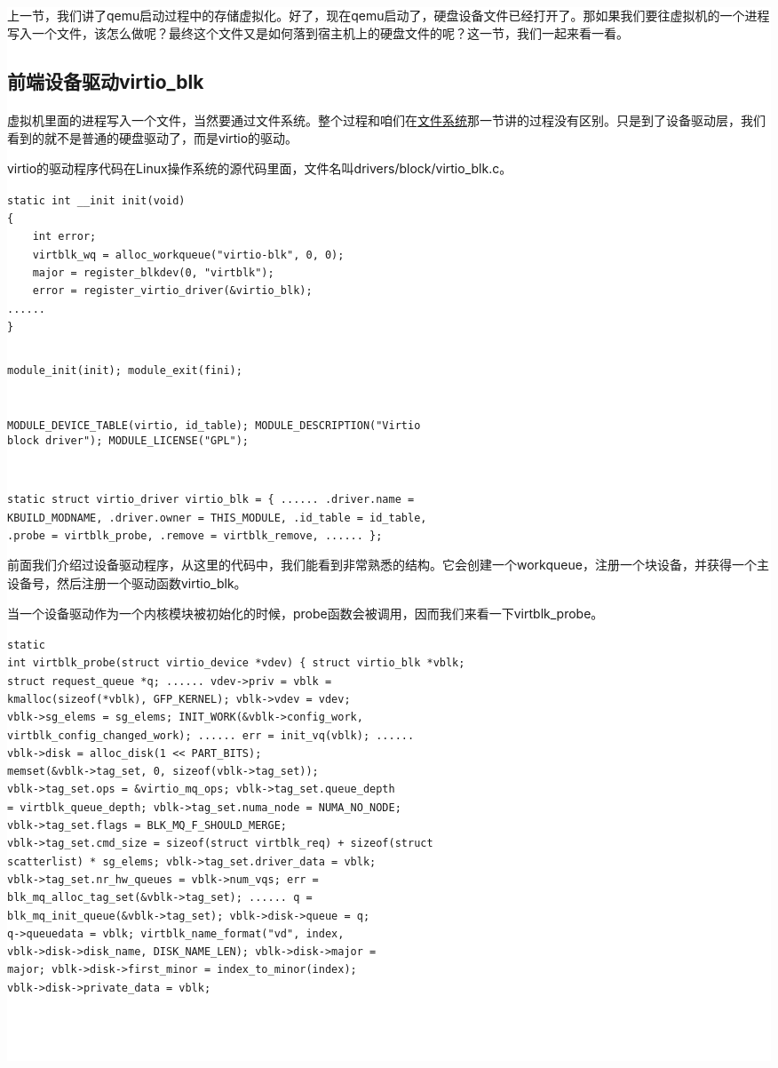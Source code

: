 <audio title="54 _ 存储虚拟化（下）：如何建立自己保管的单独档案库？" src="https://static001.geekbang.org/resource/audio/96/9a/96ae957ba80acda102c44d661ea0be9a.mp3" controls="controls"></audio> 
<p>上一节，我们讲了qemu启动过程中的存储虚拟化。好了，现在qemu启动了，硬盘设备文件已经打开了。那如果我们要往虚拟机的一个进程写入一个文件，该怎么做呢？最终这个文件又是如何落到宿主机上的硬盘文件的呢？这一节，我们一起来看一看。</p><h2>前端设备驱动virtio_blk</h2><p>虚拟机里面的进程写入一个文件，当然要通过文件系统。整个过程和咱们在<a href="https://time.geekbang.org/column/article/97876">文件系统</a>那一节讲的过程没有区别。只是到了设备驱动层，我们看到的就不是普通的硬盘驱动了，而是virtio的驱动。</p><p>virtio的驱动程序代码在Linux操作系统的源代码里面，文件名叫drivers/block/virtio_blk.c。</p><pre><code>static int __init init(void)
{
	int error;
	virtblk_wq = alloc_workqueue(&quot;virtio-blk&quot;, 0, 0);
	major = register_blkdev(0, &quot;virtblk&quot;);
	error = register_virtio_driver(&amp;virtio_blk);
......
}

module_init(init);
module_exit(fini);

MODULE_DEVICE_TABLE(virtio, id_table);
MODULE_DESCRIPTION(&quot;Virtio block driver&quot;);
MODULE_LICENSE(&quot;GPL&quot;);

static struct virtio_driver virtio_blk = {
......
	.driver.name			= KBUILD_MODNAME,
	.driver.owner			= THIS_MODULE,
	.id_table			= id_table,
	.probe				= virtblk_probe,
	.remove				= virtblk_remove,
......
};
</code></pre><p>前面我们介绍过设备驱动程序，从这里的代码中，我们能看到非常熟悉的结构。它会创建一个workqueue，注册一个块设备，并获得一个主设备号，然后注册一个驱动函数virtio_blk。</p><p>当一个设备驱动作为一个内核模块被初始化的时候，probe函数会被调用，因而我们来看一下virtblk_probe。</p><pre><code>static int virtblk_probe(struct virtio_device *vdev)
{
	struct virtio_blk *vblk;
	struct request_queue *q;
......
	vdev-&gt;priv = vblk = kmalloc(sizeof(*vblk), GFP_KERNEL);
	vblk-&gt;vdev = vdev;
	vblk-&gt;sg_elems = sg_elems;
	INIT_WORK(&amp;vblk-&gt;config_work, virtblk_config_changed_work);
......
	err = init_vq(vblk);
......
	vblk-&gt;disk = alloc_disk(1 &lt;&lt; PART_BITS);
	memset(&amp;vblk-&gt;tag_set, 0, sizeof(vblk-&gt;tag_set));
	vblk-&gt;tag_set.ops = &amp;virtio_mq_ops;
	vblk-&gt;tag_set.queue_depth = virtblk_queue_depth;
	vblk-&gt;tag_set.numa_node = NUMA_NO_NODE;
	vblk-&gt;tag_set.flags = BLK_MQ_F_SHOULD_MERGE;
	vblk-&gt;tag_set.cmd_size =
		sizeof(struct virtblk_req) +
		sizeof(struct scatterlist) * sg_elems;
	vblk-&gt;tag_set.driver_data = vblk;
	vblk-&gt;tag_set.nr_hw_queues = vblk-&gt;num_vqs;
	err = blk_mq_alloc_tag_set(&amp;vblk-&gt;tag_set);
......
	q = blk_mq_init_queue(&amp;vblk-&gt;tag_set);
	vblk-&gt;disk-&gt;queue = q;
	q-&gt;queuedata = vblk;
	virtblk_name_format(&quot;vd&quot;, index, vblk-&gt;disk-&gt;disk_name, DISK_NAME_LEN);
	vblk-&gt;disk-&gt;major = major;
	vblk-&gt;disk-&gt;first_minor = index_to_minor(index);
	vblk-&gt;disk-&gt;private_data = vblk;